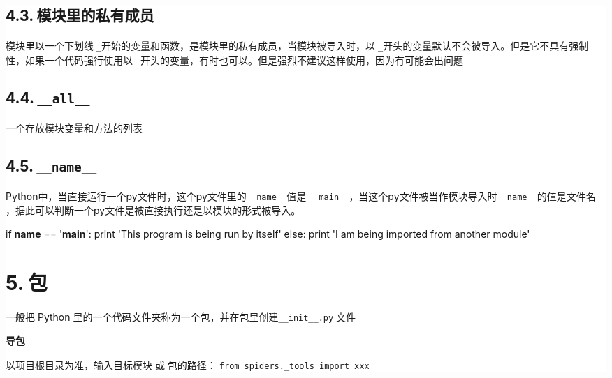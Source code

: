 ## 4.3. 模块里的私有成员

模块里以一个下划线 `_`开始的变量和函数，是模块里的私有成员，当模块被导入时，以 `_`开头的变量默认不会被导入。但是它不具有强制性，如果一个代码强行使用以 `_`开头的变量，有时也可以。但是强烈不建议这样使用，因为有可能会出问题

## 4.4. `__all__`

一个存放模块变量和方法的列表

## 4.5. `__name__`

Python中，当直接运行一个py文件时，这个py文件里的`__name__`值是 `__main__`，当这个py文件被当作模块导入时`__name__`的值是文件名 ，据此可以判断一个py文件是被直接执行还是以模块的形式被导入。

if __name__ == '__main__':
    print 'This program is being run by itself'
else:
    print 'I am being imported from another module'

# 5. 包

一般把 Python 里的一个代码文件夹称为一个包，并在包里创建`__init__.py` 文件

**导包**

以项目根目录为准，输入目标模块 或 包的路径： `from spiders._tools import xxx`
